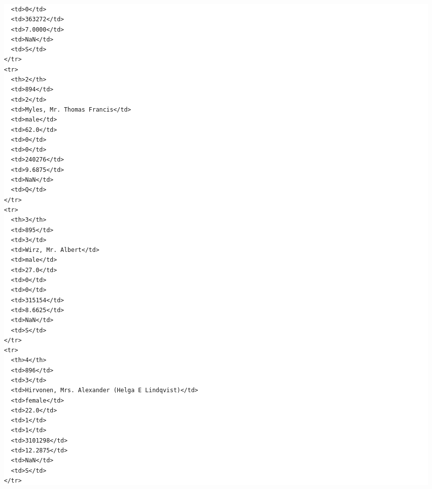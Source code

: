       <td>0</td>
      <td>363272</td>
      <td>7.0000</td>
      <td>NaN</td>
      <td>S</td>
    </tr>
    <tr>
      <th>2</th>
      <td>894</td>
      <td>2</td>
      <td>Myles, Mr. Thomas Francis</td>
      <td>male</td>
      <td>62.0</td>
      <td>0</td>
      <td>0</td>
      <td>240276</td>
      <td>9.6875</td>
      <td>NaN</td>
      <td>Q</td>
    </tr>
    <tr>
      <th>3</th>
      <td>895</td>
      <td>3</td>
      <td>Wirz, Mr. Albert</td>
      <td>male</td>
      <td>27.0</td>
      <td>0</td>
      <td>0</td>
      <td>315154</td>
      <td>8.6625</td>
      <td>NaN</td>
      <td>S</td>
    </tr>
    <tr>
      <th>4</th>
      <td>896</td>
      <td>3</td>
      <td>Hirvonen, Mrs. Alexander (Helga E Lindqvist)</td>
      <td>female</td>
      <td>22.0</td>
      <td>1</td>
      <td>1</td>
      <td>3101298</td>
      <td>12.2875</td>
      <td>NaN</td>
      <td>S</td>
    </tr>
  </tbody>
</table>
</div>
